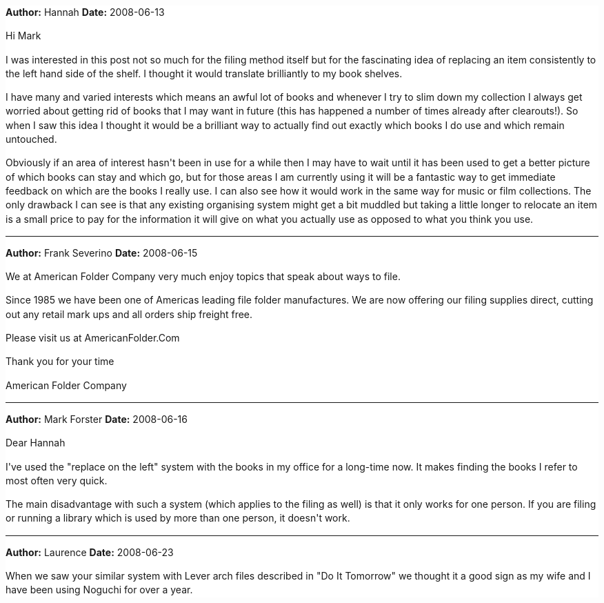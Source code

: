**Author:** Hannah
**Date:** 2008-06-13

Hi Mark  
  
I was interested in this post not so much for the filing method itself but for the fascinating idea of replacing an item consistently to the left hand side of the shelf. I thought it would translate brilliantly to my book shelves.  
  
I have many and varied interests which means an awful lot of books and whenever I try to slim down my collection I always get worried about getting rid of books that I may want in future (this has happened a number of times already after clearouts!). So when I saw this idea I thought it would be a brilliant way to actually find out exactly which books I do use and which remain untouched.  
  
Obviously if an area of interest hasn't been in use for a while then I may have to wait until it has been used to get a better picture of which books can stay and which go, but for those areas I am currently using it will be a fantastic way to get immediate feedback on which are the books I really use. I can also see how it would work in the same way for music or film collections. The only drawback I can see is that any existing organising system might get a bit muddled but taking a little longer to relocate an item is a small price to pay for the information it will give on what you actually use as opposed to what you think you use.

---

**Author:** Frank Severino
**Date:** 2008-06-15

We at American Folder Company very much enjoy topics that speak about ways to file.  
  
Since 1985 we have been one of Americas leading file folder manufactures. We are now offering our filing supplies direct, cutting out any retail mark ups and all orders ship freight free.  
  
Please visit us at AmericanFolder.Com  
  
Thank you for your time  
  
American Folder Company

---

**Author:** Mark Forster
**Date:** 2008-06-16

Dear Hannah  
  
I've used the "replace on the left" system with the books in my office for a long-time now. It makes finding the books I refer to most often very quick.  
  
The main disadvantage with such a system (which applies to the filing as well) is that it only works for one person. If you are filing or running a library which is used by more than one person, it doesn't work.

---

**Author:** Laurence
**Date:** 2008-06-23

When we saw your similar system with Lever arch files described in "Do It Tomorrow" we thought it a good sign as my wife and I have been using Noguchi for over a year.  
  